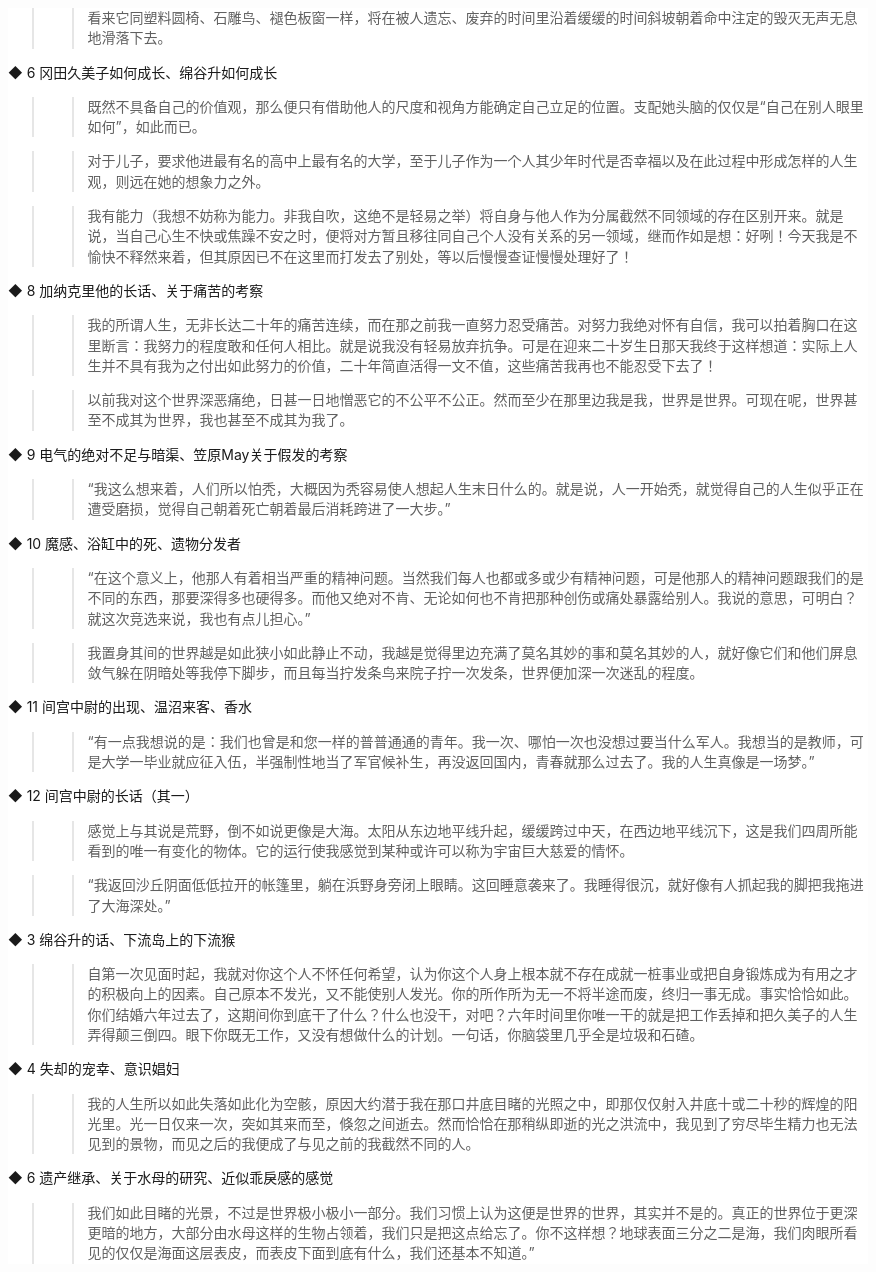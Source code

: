 >> 看来它同塑料圆椅、石雕鸟、褪色板窗一样，将在被人遗忘、废弃的时间里沿着缓缓的时间斜坡朝着命中注定的毁灭无声无息地滑落下去。


◆ 6 冈田久美子如何成长、绵谷升如何成长

>> 既然不具备自己的价值观，那么便只有借助他人的尺度和视角方能确定自己立足的位置。支配她头脑的仅仅是“自己在别人眼里如何”，如此而已。

>> 对于儿子，要求他进最有名的高中上最有名的大学，至于儿子作为一个人其少年时代是否幸福以及在此过程中形成怎样的人生观，则远在她的想象力之外。

>> 我有能力（我想不妨称为能力。非我自吹，这绝不是轻易之举）将自身与他人作为分属截然不同领域的存在区别开来。就是说，当自己心生不快或焦躁不安之时，便将对方暂且移往同自己个人没有关系的另一领域，继而作如是想：好咧！今天我是不愉快不释然来着，但其原因已不在这里而打发去了别处，等以后慢慢查证慢慢处理好了！


◆ 8 加纳克里他的长话、关于痛苦的考察

>> 我的所谓人生，无非长达二十年的痛苦连续，而在那之前我一直努力忍受痛苦。对努力我绝对怀有自信，我可以拍着胸口在这里断言：我努力的程度敢和任何人相比。就是说我没有轻易放弃抗争。可是在迎来二十岁生日那天我终于这样想道：实际上人生并不具有我为之付出如此努力的价值，二十年简直活得一文不值，这些痛苦我再也不能忍受下去了！

>> 以前我对这个世界深恶痛绝，日甚一日地憎恶它的不公平不公正。然而至少在那里边我是我，世界是世界。可现在呢，世界甚至不成其为世界，我也甚至不成其为我了。


◆ 9 电气的绝对不足与暗渠、笠原May关于假发的考察

>> “我这么想来着，人们所以怕秃，大概因为秃容易使人想起人生末日什么的。就是说，人一开始秃，就觉得自己的人生似乎正在遭受磨损，觉得自己朝着死亡朝着最后消耗跨进了一大步。”


◆ 10 魔感、浴缸中的死、遗物分发者

>> “在这个意义上，他那人有着相当严重的精神问题。当然我们每人也都或多或少有精神问题，可是他那人的精神问题跟我们的是不同的东西，那要深得多也硬得多。而他又绝对不肯、无论如何也不肯把那种创伤或痛处暴露给别人。我说的意思，可明白？就这次竞选来说，我也有点儿担心。”

>> 我置身其间的世界越是如此狭小如此静止不动，我越是觉得里边充满了莫名其妙的事和莫名其妙的人，就好像它们和他们屏息敛气躲在阴暗处等我停下脚步，而且每当拧发条鸟来院子拧一次发条，世界便加深一次迷乱的程度。


◆ 11 间宫中尉的出现、温沼来客、香水

>> “有一点我想说的是：我们也曾是和您一样的普普通通的青年。我一次、哪怕一次也没想过要当什么军人。我想当的是教师，可是大学一毕业就应征入伍，半强制性地当了军官候补生，再没返回国内，青春就那么过去了。我的人生真像是一场梦。”


◆ 12 间宫中尉的长话（其一）

>> 感觉上与其说是荒野，倒不如说更像是大海。太阳从东边地平线升起，缓缓跨过中天，在西边地平线沉下，这是我们四周所能看到的唯一有变化的物体。它的运行使我感觉到某种或许可以称为宇宙巨大慈爱的情怀。

>> “我返回沙丘阴面低低拉开的帐篷里，躺在浜野身旁闭上眼睛。这回睡意袭来了。我睡得很沉，就好像有人抓起我的脚把我拖进了大海深处。”


◆ 3 绵谷升的话、下流岛上的下流猴

>> 自第一次见面时起，我就对你这个人不怀任何希望，认为你这个人身上根本就不存在成就一桩事业或把自身锻炼成为有用之才的积极向上的因素。自己原本不发光，又不能使别人发光。你的所作所为无一不将半途而废，终归一事无成。事实恰恰如此。你们结婚六年过去了，这期间你到底干了什么？什么也没干，对吧？六年时间里你唯一干的就是把工作丢掉和把久美子的人生弄得颠三倒四。眼下你既无工作，又没有想做什么的计划。一句话，你脑袋里几乎全是垃圾和石碴。


◆ 4 失却的宠幸、意识娼妇

>> 我的人生所以如此失落如此化为空骸，原因大约潜于我在那口井底目睹的光照之中，即那仅仅射入井底十或二十秒的辉煌的阳光里。光一日仅来一次，突如其来而至，倏忽之间逝去。然而恰恰在那稍纵即逝的光之洪流中，我见到了穷尽毕生精力也无法见到的景物，而见之后的我便成了与见之前的我截然不同的人。


◆ 6 遗产继承、关于水母的研究、近似乖戾感的感觉

>> 我们如此目睹的光景，不过是世界极小极小一部分。我们习惯上认为这便是世界的世界，其实并不是的。真正的世界位于更深更暗的地方，大部分由水母这样的生物占领着，我们只是把这点给忘了。你不这样想？地球表面三分之二是海，我们肉眼所看见的仅仅是海面这层表皮，而表皮下面到底有什么，我们还基本不知道。”
